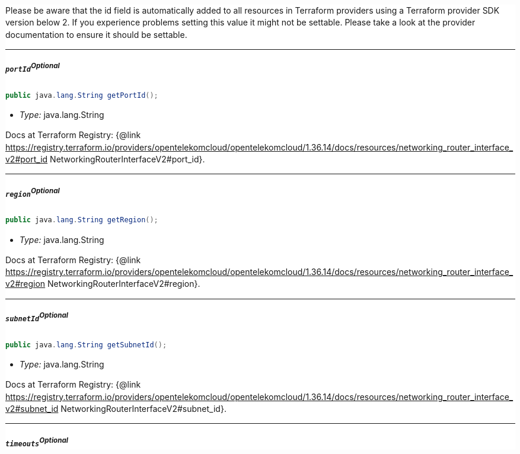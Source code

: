 Please be aware that the id field is automatically added to all resources in Terraform providers using a Terraform provider SDK version below 2.
If you experience problems setting this value it might not be settable. Please take a look at the provider documentation to ensure it should be settable.

---

##### `portId`<sup>Optional</sup> <a name="portId" id="@cdktf/provider-opentelekomcloud.networkingRouterInterfaceV2.NetworkingRouterInterfaceV2Config.property.portId"></a>

```java
public java.lang.String getPortId();
```

- *Type:* java.lang.String

Docs at Terraform Registry: {@link https://registry.terraform.io/providers/opentelekomcloud/opentelekomcloud/1.36.14/docs/resources/networking_router_interface_v2#port_id NetworkingRouterInterfaceV2#port_id}.

---

##### `region`<sup>Optional</sup> <a name="region" id="@cdktf/provider-opentelekomcloud.networkingRouterInterfaceV2.NetworkingRouterInterfaceV2Config.property.region"></a>

```java
public java.lang.String getRegion();
```

- *Type:* java.lang.String

Docs at Terraform Registry: {@link https://registry.terraform.io/providers/opentelekomcloud/opentelekomcloud/1.36.14/docs/resources/networking_router_interface_v2#region NetworkingRouterInterfaceV2#region}.

---

##### `subnetId`<sup>Optional</sup> <a name="subnetId" id="@cdktf/provider-opentelekomcloud.networkingRouterInterfaceV2.NetworkingRouterInterfaceV2Config.property.subnetId"></a>

```java
public java.lang.String getSubnetId();
```

- *Type:* java.lang.String

Docs at Terraform Registry: {@link https://registry.terraform.io/providers/opentelekomcloud/opentelekomcloud/1.36.14/docs/resources/networking_router_interface_v2#subnet_id NetworkingRouterInterfaceV2#subnet_id}.

---

##### `timeouts`<sup>Optional</sup> <a name="timeouts" id="@cdktf/provider-opentelekomcloud.networkingRouterInterfaceV2.NetworkingRouterInterfaceV2Config.property.timeouts"></a>

